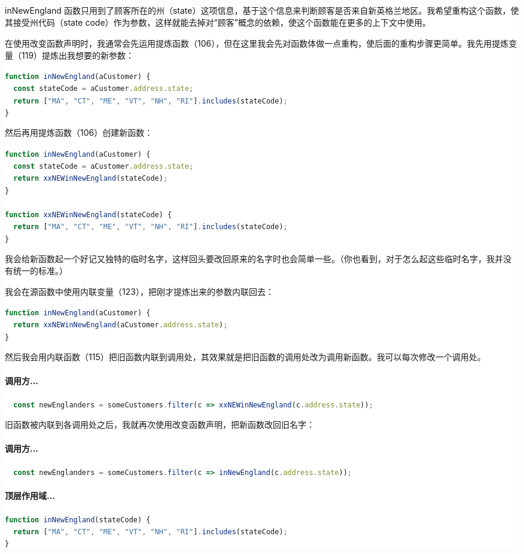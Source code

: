 inNewEngland 函数只用到了顾客所在的州（state）这项信息，基于这个信息来判断顾客是否来自新英格兰地区。我希望重构这个函数，使其接受州代码（state code）作为参数，这样就能去掉对“顾客”概念的依赖，使这个函数能在更多的上下文中使用。

在使用改变函数声明时，我通常会先运用提炼函数（106），但在这里我会先对函数体做一点重构，使后面的重构步骤更简单。我先用提炼变量（119）提炼出我想要的新参数：

```js
function inNewEngland(aCustomer) {
  const stateCode = aCustomer.address.state;
  return ["MA", "CT", "ME", "VT", "NH", "RI"].includes(stateCode);
}
```

然后再用提炼函数（106）创建新函数：

```js
function inNewEngland(aCustomer) {
  const stateCode = aCustomer.address.state;
  return xxNEWinNewEngland(stateCode);
}

function xxNEWinNewEngland(stateCode) {
  return ["MA", "CT", "ME", "VT", "NH", "RI"].includes(stateCode);
}
```

我会给新函数起一个好记又独特的临时名字，这样回头要改回原来的名字时也会简单一些。（你也看到，对于怎么起这些临时名字，我并没有统一的标准。）

我会在源函数中使用内联变量（123），把刚才提炼出来的参数内联回去：

```js
function inNewEngland(aCustomer) {
  return xxNEWinNewEngland(aCustomer.address.state);
}
```

然后我会用内联函数（115）把旧函数内联到调用处，其效果就是把旧函数的调用处改为调用新函数。我可以每次修改一个调用处。

#### 调用方...

```js
  const newEnglanders = someCustomers.filter(c => xxNEWinNewEngland(c.address.state));
```

旧函数被内联到各调用处之后，我就再次使用改变函数声明，把新函数改回旧名字：

#### 调用方...

```js
  const newEnglanders = someCustomers.filter(c => inNewEngland(c.address.state));
```

#### 顶层作用域...

```js
function inNewEngland(stateCode) {
  return ["MA", "CT", "ME", "VT", "NH", "RI"].includes(stateCode);
}
```

